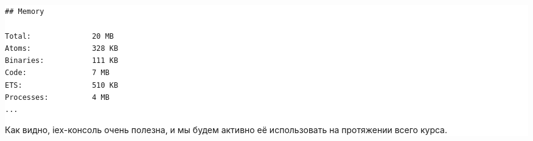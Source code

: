```elixir-iex
## Memory

Total:              20 MB
Atoms:              328 KB
Binaries:           111 KB
Code:               7 MB
ETS:                510 KB
Processes:          4 MB
...
```

Как видно, iex-консоль очень полезна, и мы будем активно её использовать на протяжении всего курса.
